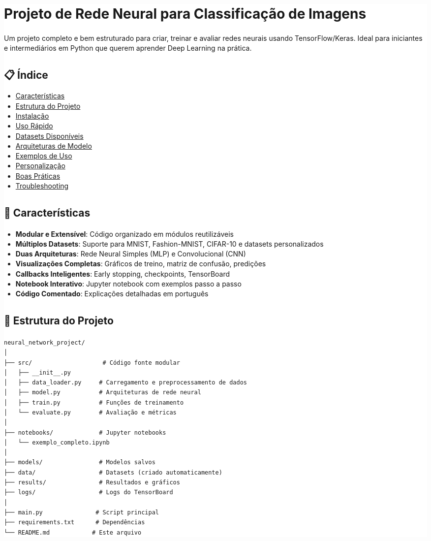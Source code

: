 # Projeto de Rede Neural para Classificação de Imagens

Um projeto completo e bem estruturado para criar, treinar e avaliar redes neurais usando TensorFlow/Keras. Ideal para iniciantes e intermediários em Python que querem aprender Deep Learning na prática.

## 📋 Índice

- [Características](#características)
- [Estrutura do Projeto](#estrutura-do-projeto)
- [Instalação](#instalação)
- [Uso Rápido](#uso-rápido)
- [Datasets Disponíveis](#datasets-disponíveis)
- [Arquiteturas de Modelo](#arquiteturas-de-modelo)
- [Exemplos de Uso](#exemplos-de-uso)
- [Personalização](#personalização)
- [Boas Práticas](#boas-práticas)
- [Troubleshooting](#troubleshooting)

## 🚀 Características

- **Modular e Extensível**: Código organizado em módulos reutilizáveis
- **Múltiplos Datasets**: Suporte para MNIST, Fashion-MNIST, CIFAR-10 e datasets personalizados
- **Duas Arquiteturas**: Rede Neural Simples (MLP) e Convolucional (CNN)
- **Visualizações Completas**: Gráficos de treino, matriz de confusão, predições
- **Callbacks Inteligentes**: Early stopping, checkpoints, TensorBoard
- **Notebook Interativo**: Jupyter notebook com exemplos passo a passo
- **Código Comentado**: Explicações detalhadas em português

## 📁 Estrutura do Projeto

```
neural_network_project/
│
├── src/                    # Código fonte modular
│   ├── __init__.py
│   ├── data_loader.py     # Carregamento e preprocessamento de dados
│   ├── model.py           # Arquiteturas de rede neural
│   ├── train.py           # Funções de treinamento
│   └── evaluate.py        # Avaliação e métricas
│
├── notebooks/             # Jupyter notebooks
│   └── exemplo_completo.ipynb
│
├── models/                # Modelos salvos
├── data/                  # Datasets (criado automaticamente)
├── results/               # Resultados e gráficos
├── logs/                  # Logs do TensorBoard
│
├── main.py               # Script principal
├── requirements.txt      # Dependências
└── README.md            # Este arquivo
```
